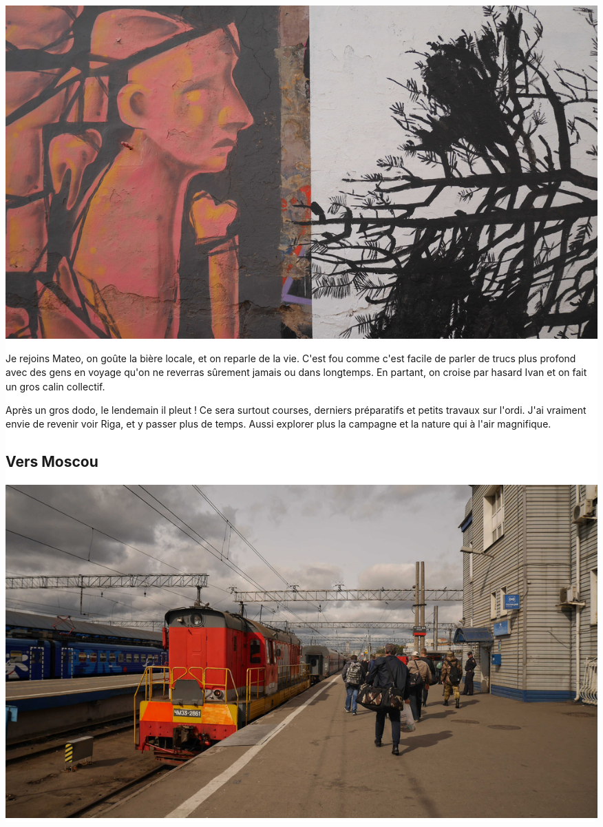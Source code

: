 <img src="/assets/images/riga-art.jpg" alt="Grid Image"/>

Je rejoins Mateo, on goûte la bière locale, et on reparle de la vie. C'est fou comme c'est facile de parler de trucs plus profond avec des gens en voyage qu'on ne reverras sûrement jamais ou dans longtemps. En partant, on croise par hasard Ivan et on fait un gros calin collectif.

Après un gros dodo, le lendemain il pleut ! Ce sera surtout courses, derniers préparatifs et petits travaux sur l'ordi. J'ai vraiment envie de revenir voir Riga, et y passer plus de temps. Aussi explorer plus la campagne et la nature qui à l'air magnifique.

## Vers Moscou

<img src="/assets/images/moscou-trajet.jpg" alt="Grid Image"/>
